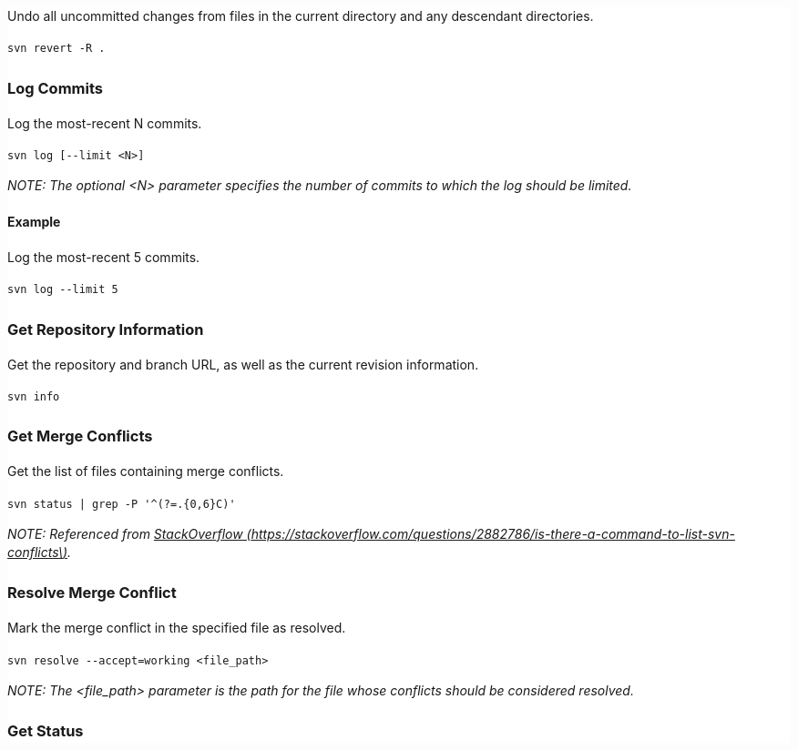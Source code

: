 
Undo all uncommitted changes from files in the current directory and any descendant directories.

```shell
svn revert -R .
```

### Log Commits

Log the most-recent N commits.

```shell
svn log [--limit <N>]
```

_NOTE: The optional \<N\> parameter specifies the number of commits to which the log should be limited._


#### Example


Log the most-recent 5 commits.

```shell
svn log --limit 5
```

### Get Repository Information

Get the repository and branch URL, as well as the current revision information.

```shell
svn info
```

### Get Merge Conflicts

Get the list of files containing merge conflicts.

```shell
svn status | grep -P '^(?=.{0,6}C)'
```

_NOTE: Referenced from [StackOverflow \(https://stackoverflow.com/questions/2882786/is-there-a-command-to-list-svn-conflicts\)](https://stackoverflow.com/questions/2882786/is-there-a-command-to-list-svn-conflicts)._

### Resolve Merge Conflict

Mark the merge conflict in the specified file as resolved.

```shell
svn resolve --accept=working <file_path>
```

_NOTE: The \<file_path\> parameter is the path for the file whose conflicts should be considered resolved._

### Get Status
